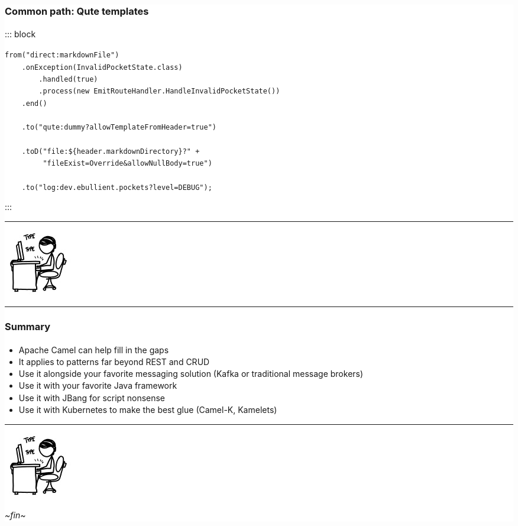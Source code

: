 
### Common path: Qute templates

::: block
```java[1,7,9-10]
from("direct:markdownFile")
	.onException(InvalidPocketState.class)
		.handled(true)
		.process(new EmitRouteHandler.HandleInvalidPocketState())
	.end()
	
	.to("qute:dummy?allowTemplateFromHeader=true")
	
	.toD("file:${header.markdownDirectory}?" +
		 "fileExist=Override&allowNullBody=true")
		
	.to("log:dev.ebullient.pockets?level=DEBUG");
```
:::

---

![typing](assets/img/profile/typing.jpg)

---

### Summary

- Apache Camel can help fill in the gaps
- It applies to patterns far beyond REST and CRUD
- Use it alongside your favorite messaging solution (Kafka or traditional message brokers)
- Use it with your favorite Java framework
- Use it with JBang for script nonsense
- Use it with Kubernetes to make the best glue (Camel-K, Kamelets)

---

![typing](assets/img/profile/typing.jpg)

*\~fin\~*
